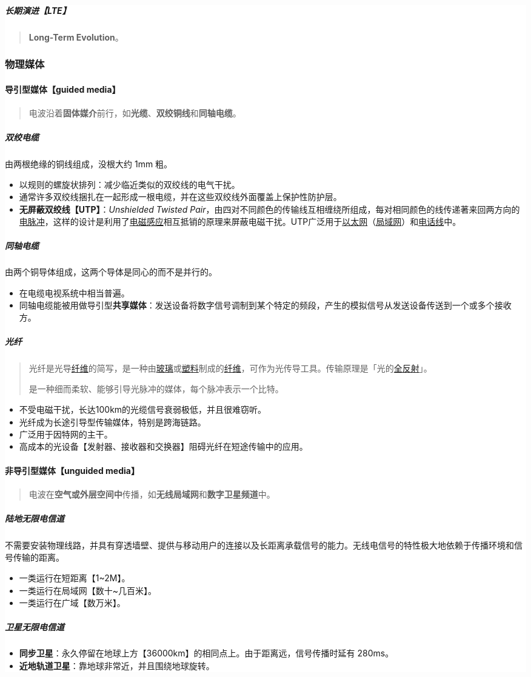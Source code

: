 ##### 长期演进【LTE】

> **Long-Term Evolution**。

### 物理媒体

#### 导引型媒体【guided media】

> 电波沿着**固体媒介**前行，如**光缆**、**双绞铜线**和**同轴电缆**。

##### 双绞电缆

由两根绝缘的铜线组成，没根大约 1mm 粗。

- 以规则的螺旋状排列：减少临近类似的双绞线的电气干扰。
- 通常许多双绞线捆扎在一起形成一根电缆，并在这些双绞线外面覆盖上保护性防护层。
- **无屏蔽双绞线【UTP】**：*Unshielded Twisted Pair*，由四对不同颜色的传输线互相缠绕所组成，每对相同颜色的线传递著来回两方向的[电脉冲](https://baike.baidu.com/item/电脉冲)，这样的设计是利用了[电磁感应](https://baike.baidu.com/item/电磁感应)相互抵销的原理来屏蔽电磁干扰。UTP广泛用于[以太网](https://baike.baidu.com/item/以太网)（[局域网](https://baike.baidu.com/item/局域网)）和[电话线](https://baike.baidu.com/item/电话线)中。

##### 同轴电缆

由两个铜导体组成，这两个导体是同心的而不是并行的。

- 在电缆电视系统中相当普遍。
- 同轴电缆能被用做导引型**共享媒体**：发送设备将数字信号调制到某个特定的频段，产生的模拟信号从发送设备传送到一个或多个接收方。

##### 光纤

> 光纤是光导[纤维](https://baike.baidu.com/item/纤维)的简写，是一种由[玻璃](https://baike.baidu.com/item/玻璃/287)或[塑料](https://baike.baidu.com/item/塑料/573005)制成的[纤维](https://baike.baidu.com/item/纤维/3242959)，可作为光传导工具。传输原理是「光的[全反射](https://baike.baidu.com/item/全反射/827430)」。
>
> 是一种细而柔软、能够引导光脉冲的媒体，每个脉冲表示一个比特。

- 不受电磁干扰，长达100km的光缆信号衰弱极低，并且很难窃听。
- 光纤成为长途引导型传输媒体，特别是跨海链路。
- 广泛用于因特网的主干。
- 高成本的光设备【发射器、接收器和交换器】阻碍光纤在短途传输中的应用。

#### 非导引型媒体【unguided media】

> 电波在**空气或外层空间中**传播，如**无线局域网**和**数字卫星频道**中。

##### 陆地无限电信道

不需要安装物理线路，并具有穿透墙壁、提供与移动用户的连接以及长距离承载信号的能力。无线电信号的特性极大地依赖于传播环境和信号传输的距离。

- 一类运行在短距离【1~2M】。
- 一类运行在局域网【数十~几百米】。
- 一类运行在广域【数万米】。

##### 卫星无限电信道

- **同步卫星**：永久停留在地球上方【36000km】的相同点上。由于距离远，信号传播时延有 280ms。
- **近地轨道卫星**：靠地球非常近，并且围绕地球旋转。
